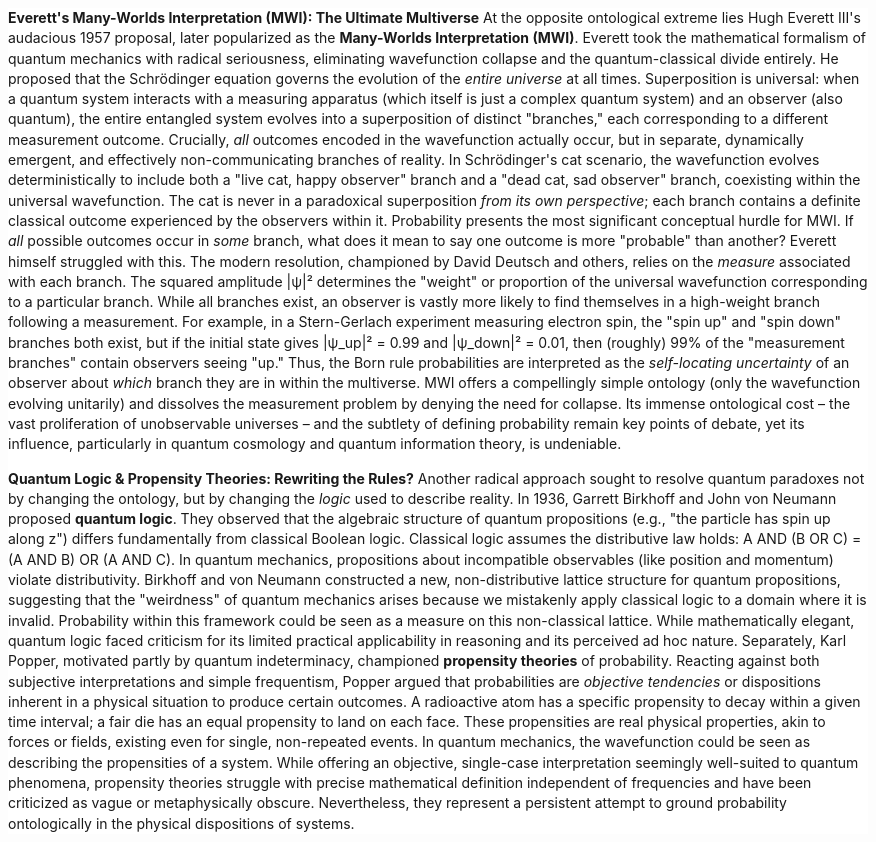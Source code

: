 **Everett's Many-Worlds Interpretation (MWI): The Ultimate Multiverse** At the opposite ontological extreme lies Hugh Everett III's audacious 1957 proposal, later popularized as the **Many-Worlds Interpretation (MWI)**. Everett took the mathematical formalism of quantum mechanics with radical seriousness, eliminating wavefunction collapse and the quantum-classical divide entirely. He proposed that the Schrödinger equation governs the evolution of the *entire universe* at all times. Superposition is universal: when a quantum system interacts with a measuring apparatus (which itself is just a complex quantum system) and an observer (also quantum), the entire entangled system evolves into a superposition of distinct "branches," each corresponding to a different measurement outcome. Crucially, *all* outcomes encoded in the wavefunction actually occur, but in separate, dynamically emergent, and effectively non-communicating branches of reality. In Schrödinger's cat scenario, the wavefunction evolves deterministically to include both a "live cat, happy observer" branch and a "dead cat, sad observer" branch, coexisting within the universal wavefunction. The cat is never in a paradoxical superposition *from its own perspective*; each branch contains a definite classical outcome experienced by the observers within it. Probability presents the most significant conceptual hurdle for MWI. If *all* possible outcomes occur in *some* branch, what does it mean to say one outcome is more "probable" than another? Everett himself struggled with this. The modern resolution, championed by David Deutsch and others, relies on the *measure* associated with each branch. The squared amplitude |ψ|² determines the "weight" or proportion of the universal wavefunction corresponding to a particular branch. While all branches exist, an observer is vastly more likely to find themselves in a high-weight branch following a measurement. For example, in a Stern-Gerlach experiment measuring electron spin, the "spin up" and "spin down" branches both exist, but if the initial state gives |ψ_up|² = 0.99 and |ψ_down|² = 0.01, then (roughly) 99% of the "measurement branches" contain observers seeing "up." Thus, the Born rule probabilities are interpreted as the *self-locating uncertainty* of an observer about *which* branch they are in within the multiverse. MWI offers a compellingly simple ontology (only the wavefunction evolving unitarily) and dissolves the measurement problem by denying the need for collapse. Its immense ontological cost – the vast proliferation of unobservable universes – and the subtlety of defining probability remain key points of debate, yet its influence, particularly in quantum cosmology and quantum information theory, is undeniable.

**Quantum Logic & Propensity Theories: Rewriting the Rules?** Another radical approach sought to resolve quantum paradoxes not by changing the ontology, but by changing the *logic* used to describe reality. In 1936, Garrett Birkhoff and John von Neumann proposed **quantum logic**. They observed that the algebraic structure of quantum propositions (e.g., "the particle has spin up along z") differs fundamentally from classical Boolean logic. Classical logic assumes the distributive law holds: A AND (B OR C) = (A AND B) OR (A AND C). In quantum mechanics, propositions about incompatible observables (like position and momentum) violate distributivity. Birkhoff and von Neumann constructed a new, non-distributive lattice structure for quantum propositions, suggesting that the "weirdness" of quantum mechanics arises because we mistakenly apply classical logic to a domain where it is invalid. Probability within this framework could be seen as a measure on this non-classical lattice. While mathematically elegant, quantum logic faced criticism for its limited practical applicability in reasoning and its perceived ad hoc nature. Separately, Karl Popper, motivated partly by quantum indeterminacy, championed **propensity theories** of probability. Reacting against both subjective interpretations and simple frequentism, Popper argued that probabilities are *objective tendencies* or dispositions inherent in a physical situation to produce certain outcomes. A radioactive atom has a specific propensity to decay within a given time interval; a fair die has an equal propensity to land on each face. These propensities are real physical properties, akin to forces or fields, existing even for single, non-repeated events. In quantum mechanics, the wavefunction could be seen as describing the propensities of a system. While offering an objective, single-case interpretation seemingly well-suited to quantum phenomena, propensity theories struggle with precise mathematical definition independent of frequencies and have been criticized as vague or metaphysically obscure. Nevertheless, they represent a persistent attempt to ground probability ontologically in the physical dispositions of systems.
